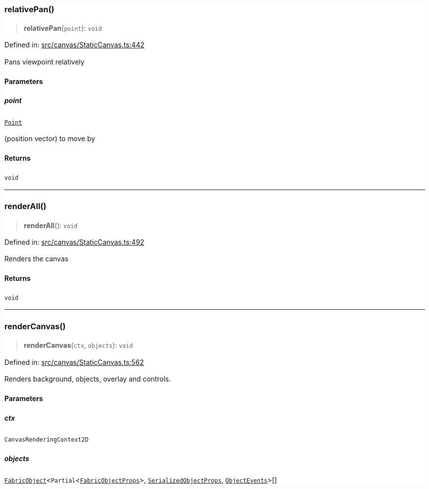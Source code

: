 ### relativePan()

> **relativePan**(`point`): `void`

Defined in: [src/canvas/StaticCanvas.ts:442](https://github.com/fabricjs/fabric.js/blob/e114448a1bce9b68a3e1bba337bc0c83a35c1aa5/src/canvas/StaticCanvas.ts#L442)

Pans viewpoint relatively

#### Parameters

##### point

[`Point`](/api/classes/point/)

(position vector) to move by

#### Returns

`void`

***

### renderAll()

> **renderAll**(): `void`

Defined in: [src/canvas/StaticCanvas.ts:492](https://github.com/fabricjs/fabric.js/blob/e114448a1bce9b68a3e1bba337bc0c83a35c1aa5/src/canvas/StaticCanvas.ts#L492)

Renders the canvas

#### Returns

`void`

***

### renderCanvas()

> **renderCanvas**(`ctx`, `objects`): `void`

Defined in: [src/canvas/StaticCanvas.ts:562](https://github.com/fabricjs/fabric.js/blob/e114448a1bce9b68a3e1bba337bc0c83a35c1aa5/src/canvas/StaticCanvas.ts#L562)

Renders background, objects, overlay and controls.

#### Parameters

##### ctx

`CanvasRenderingContext2D`

##### objects

[`FabricObject`](/api/classes/fabricobject/)\<`Partial`\<[`FabricObjectProps`](/api/interfaces/fabricobjectprops/)\>, [`SerializedObjectProps`](/api/interfaces/serializedobjectprops/), [`ObjectEvents`](/api/interfaces/objectevents/)\>[]
